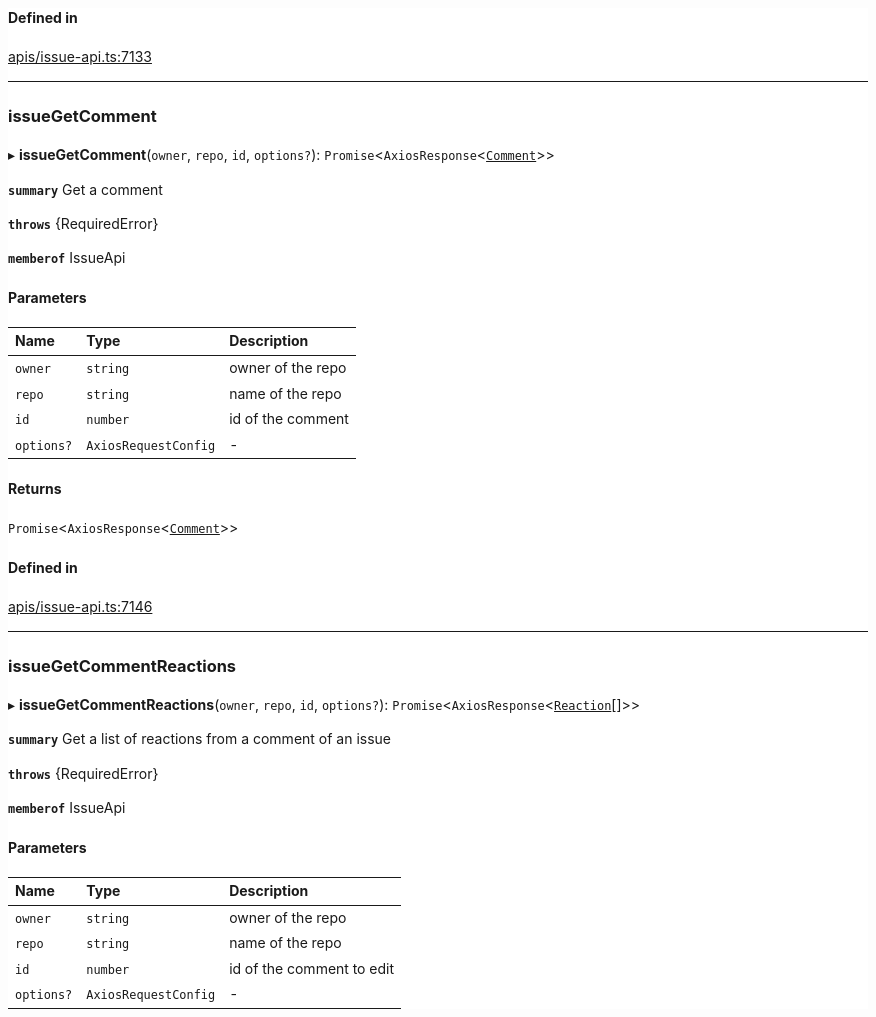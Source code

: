 #### Defined in

[apis/issue-api.ts:7133](https://github.com/unfoldingWord/dcs-js/blob/c677a54/apis/issue-api.ts#L7133)

___

### <a id="issuegetcomment" name="issuegetcomment"></a> issueGetComment

▸ **issueGetComment**(`owner`, `repo`, `id`, `options?`): `Promise`<`AxiosResponse`<[`Comment`](../interfaces/Comment.md)\>\>

**`summary`** Get a comment

**`throws`** {RequiredError}

**`memberof`** IssueApi

#### Parameters

| Name | Type | Description |
| :------ | :------ | :------ |
| `owner` | `string` | owner of the repo |
| `repo` | `string` | name of the repo |
| `id` | `number` | id of the comment |
| `options?` | `AxiosRequestConfig` | - |

#### Returns

`Promise`<`AxiosResponse`<[`Comment`](../interfaces/Comment.md)\>\>

#### Defined in

[apis/issue-api.ts:7146](https://github.com/unfoldingWord/dcs-js/blob/c677a54/apis/issue-api.ts#L7146)

___

### <a id="issuegetcommentreactions" name="issuegetcommentreactions"></a> issueGetCommentReactions

▸ **issueGetCommentReactions**(`owner`, `repo`, `id`, `options?`): `Promise`<`AxiosResponse`<[`Reaction`](../interfaces/Reaction.md)[]\>\>

**`summary`** Get a list of reactions from a comment of an issue

**`throws`** {RequiredError}

**`memberof`** IssueApi

#### Parameters

| Name | Type | Description |
| :------ | :------ | :------ |
| `owner` | `string` | owner of the repo |
| `repo` | `string` | name of the repo |
| `id` | `number` | id of the comment to edit |
| `options?` | `AxiosRequestConfig` | - |
